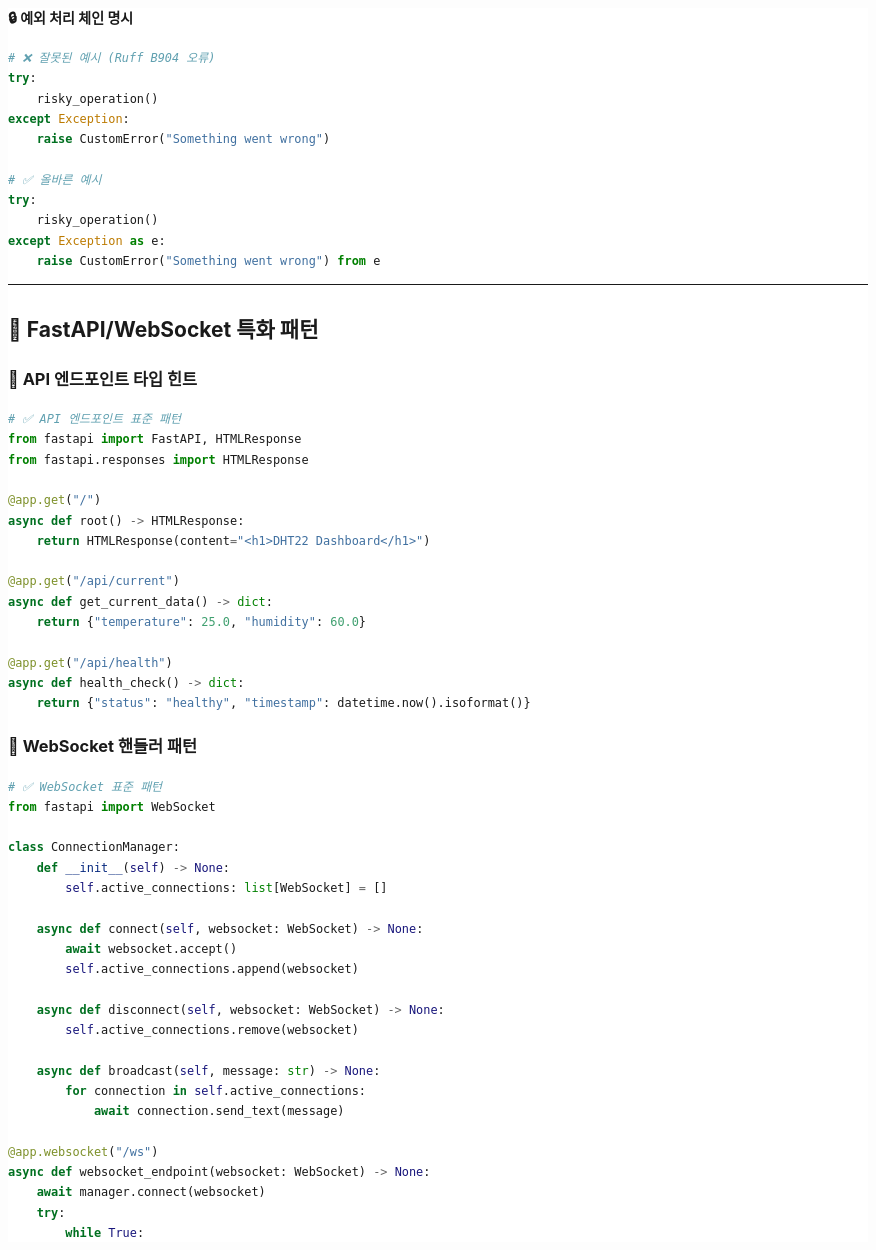 #### 🔒 **예외 처리 체인 명시**
```python
# ❌ 잘못된 예시 (Ruff B904 오류)
try:
    risky_operation()
except Exception:
    raise CustomError("Something went wrong")

# ✅ 올바른 예시
try:
    risky_operation()
except Exception as e:
    raise CustomError("Something went wrong") from e
```

---

## 🎯 **FastAPI/WebSocket 특화 패턴**

### 📡 **API 엔드포인트 타입 힌트**
```python
# ✅ API 엔드포인트 표준 패턴
from fastapi import FastAPI, HTMLResponse
from fastapi.responses import HTMLResponse

@app.get("/")
async def root() -> HTMLResponse:
    return HTMLResponse(content="<h1>DHT22 Dashboard</h1>")

@app.get("/api/current")
async def get_current_data() -> dict:
    return {"temperature": 25.0, "humidity": 60.0}

@app.get("/api/health")
async def health_check() -> dict:
    return {"status": "healthy", "timestamp": datetime.now().isoformat()}
```

### 🔌 **WebSocket 핸들러 패턴**
```python
# ✅ WebSocket 표준 패턴
from fastapi import WebSocket

class ConnectionManager:
    def __init__(self) -> None:
        self.active_connections: list[WebSocket] = []

    async def connect(self, websocket: WebSocket) -> None:
        await websocket.accept()
        self.active_connections.append(websocket)

    async def disconnect(self, websocket: WebSocket) -> None:
        self.active_connections.remove(websocket)

    async def broadcast(self, message: str) -> None:
        for connection in self.active_connections:
            await connection.send_text(message)

@app.websocket("/ws")
async def websocket_endpoint(websocket: WebSocket) -> None:
    await manager.connect(websocket)
    try:
        while True:
```